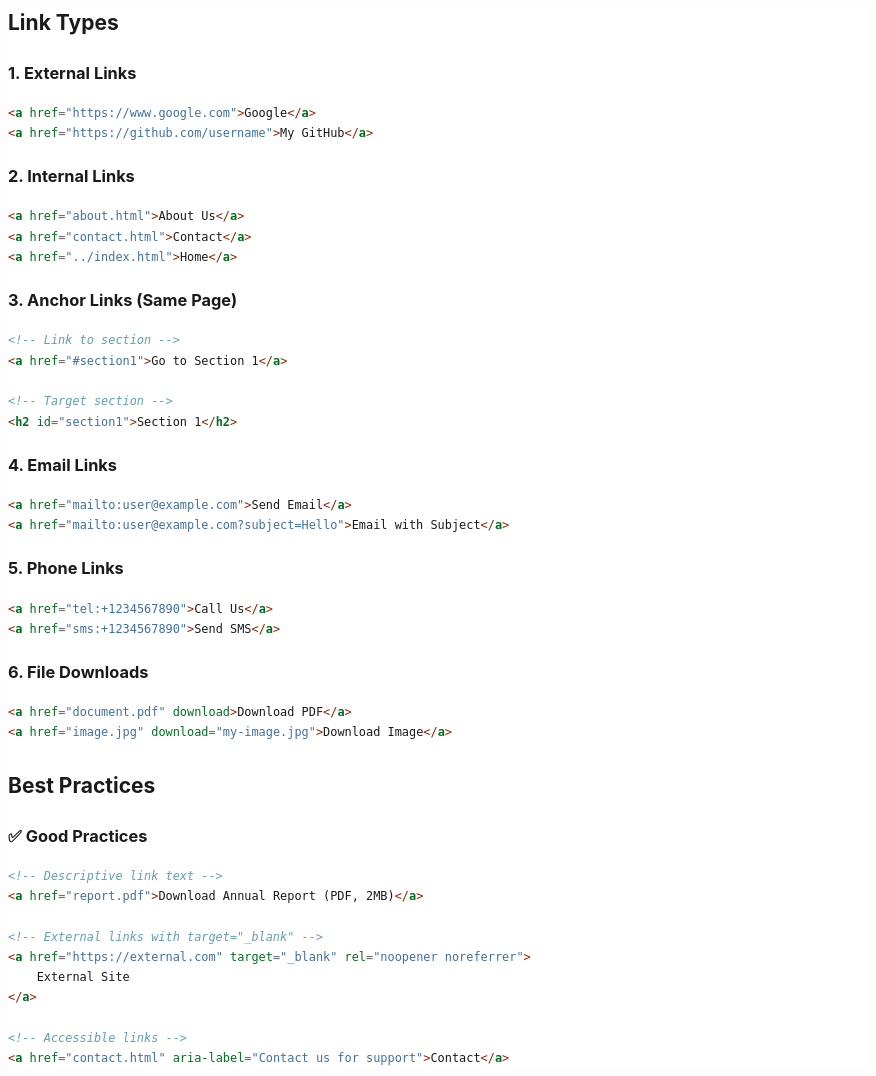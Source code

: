 ## Link Types

### 1. External Links
```html
<a href="https://www.google.com">Google</a>
<a href="https://github.com/username">My GitHub</a>
```

### 2. Internal Links
```html
<a href="about.html">About Us</a>
<a href="contact.html">Contact</a>
<a href="../index.html">Home</a>
```

### 3. Anchor Links (Same Page)
```html
<!-- Link to section -->
<a href="#section1">Go to Section 1</a>

<!-- Target section -->
<h2 id="section1">Section 1</h2>
```

### 4. Email Links
```html
<a href="mailto:user@example.com">Send Email</a>
<a href="mailto:user@example.com?subject=Hello">Email with Subject</a>
```

### 5. Phone Links
```html
<a href="tel:+1234567890">Call Us</a>
<a href="sms:+1234567890">Send SMS</a>
```

### 6. File Downloads
```html
<a href="document.pdf" download>Download PDF</a>
<a href="image.jpg" download="my-image.jpg">Download Image</a>
```

## Best Practices

### ✅ Good Practices
```html
<!-- Descriptive link text -->
<a href="report.pdf">Download Annual Report (PDF, 2MB)</a>

<!-- External links with target="_blank" -->
<a href="https://external.com" target="_blank" rel="noopener noreferrer">
    External Site
</a>

<!-- Accessible links -->
<a href="contact.html" aria-label="Contact us for support">Contact</a>
```
